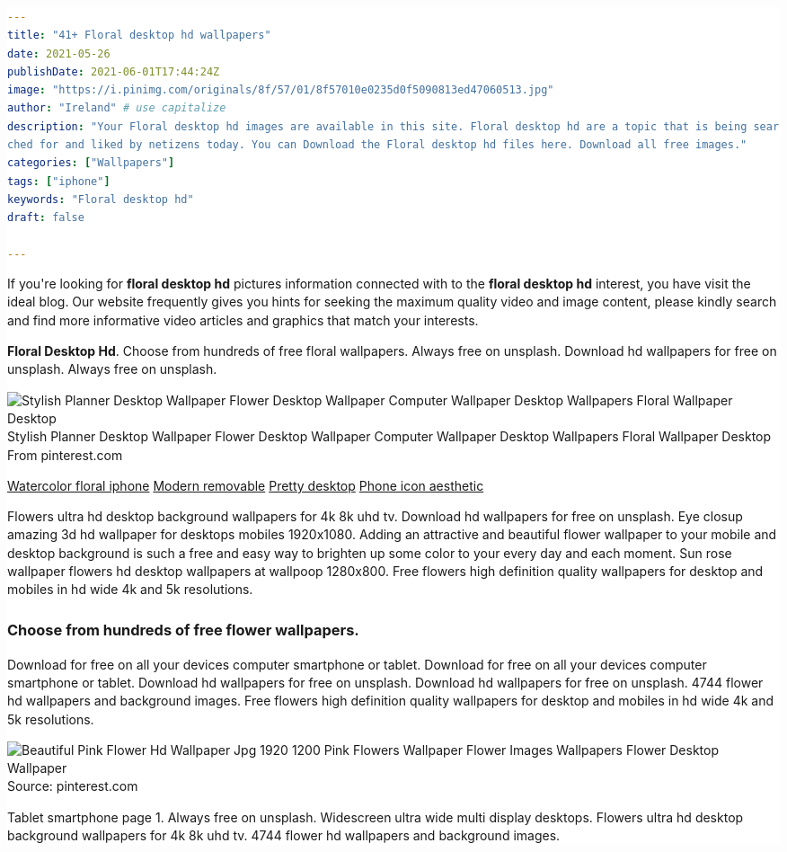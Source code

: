 ```yaml
---
title: "41+ Floral desktop hd wallpapers"
date: 2021-05-26
publishDate: 2021-06-01T17:44:24Z
image: "https://i.pinimg.com/originals/8f/57/01/8f57010e0235d0f5090813ed47060513.jpg"
author: "Ireland" # use capitalize
description: "Your Floral desktop hd images are available in this site. Floral desktop hd are a topic that is being searched for and liked by netizens today. You can Download the Floral desktop hd files here. Download all free images."
categories: ["Wallpapers"]
tags: ["iphone"]
keywords: "Floral desktop hd"
draft: false

---
```


If you're looking for **floral desktop hd** pictures information connected with to the **floral desktop hd** interest, you have visit the ideal  blog.  Our website frequently  gives you  hints  for seeking  the maximum  quality video and image  content, please kindly search and find more informative video articles and graphics  that match your interests.

**Floral Desktop Hd**. Choose from hundreds of free floral wallpapers. Always free on unsplash. Download hd wallpapers for free on unsplash. Always free on unsplash.

![Stylish Planner Desktop Wallpaper Flower Desktop Wallpaper Computer Wallpaper Desktop Wallpapers Floral Wallpaper Desktop](https://i.pinimg.com/originals/20/d7/7b/20d77b1c17fd196f5e7e4f449eb8c37a.jpg "Stylish Planner Desktop Wallpaper Flower Desktop Wallpaper Computer Wallpaper Desktop Wallpapers Floral Wallpaper Desktop")
Stylish Planner Desktop Wallpaper Flower Desktop Wallpaper Computer Wallpaper Desktop Wallpapers Floral Wallpaper Desktop From pinterest.com

[Watercolor floral iphone](/watercolor-floral-iphone/)
[Modern removable](/modern-removable/)
[Pretty desktop](/pretty-desktop/)
[Phone icon aesthetic](/phone-icon-aesthetic/)

Flowers ultra hd desktop background wallpapers for 4k 8k uhd tv. Download hd wallpapers for free on unsplash. Eye closup amazing 3d hd wallpaper for desktops mobiles 1920x1080. Adding an attractive and beautiful flower wallpaper to your mobile and desktop background is such a free and easy way to brighten up some color to your every day and each moment. Sun rose wallpaper flowers hd desktop wallpapers at wallpoop 1280x800. Free flowers high definition quality wallpapers for desktop and mobiles in hd wide 4k and 5k resolutions.

### Choose from hundreds of free flower wallpapers.

Download for free on all your devices computer smartphone or tablet. Download for free on all your devices computer smartphone or tablet. Download hd wallpapers for free on unsplash. Download hd wallpapers for free on unsplash. 4744 flower hd wallpapers and background images. Free flowers high definition quality wallpapers for desktop and mobiles in hd wide 4k and 5k resolutions.


![Beautiful Pink Flower Hd Wallpaper Jpg 1920 1200 Pink Flowers Wallpaper Flower Images Wallpapers Flower Desktop Wallpaper](https://i.pinimg.com/originals/71/78/55/7178558e099ed4b165197a0d5fa30fed.jpg "Beautiful Pink Flower Hd Wallpaper Jpg 1920 1200 Pink Flowers Wallpaper Flower Images Wallpapers Flower Desktop Wallpaper")
Source: pinterest.com

Tablet smartphone page 1. Always free on unsplash. Widescreen ultra wide multi display desktops. Flowers ultra hd desktop background wallpapers for 4k 8k uhd tv. 4744 flower hd wallpapers and background images.
